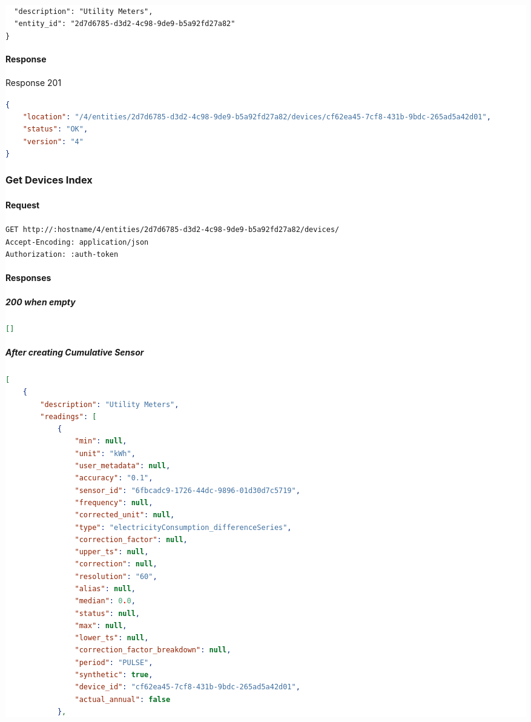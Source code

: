 ```
  "description": "Utility Meters",
  "entity_id": "2d7d6785-d3d2-4c98-9de9-b5a92fd27a82"
}
```

#### Response

Response 201

```json
{
    "location": "/4/entities/2d7d6785-d3d2-4c98-9de9-b5a92fd27a82/devices/cf62ea45-7cf8-431b-9bdc-265ad5a42d01",
    "status": "OK",
    "version": "4"
}
```

### Get Devices Index

#### Request

```
GET http://:hostname/4/entities/2d7d6785-d3d2-4c98-9de9-b5a92fd27a82/devices/
Accept-Encoding: application/json
Authorization: :auth-token
```

#### Responses

##### 200 when empty

```json
[]
```

##### After creating Cumulative Sensor

```json
[
    {
        "description": "Utility Meters",
        "readings": [
            {
                "min": null,
                "unit": "kWh",
                "user_metadata": null,
                "accuracy": "0.1",
                "sensor_id": "6fbcadc9-1726-44dc-9896-01d30d7c5719",
                "frequency": null,
                "corrected_unit": null,
                "type": "electricityConsumption_differenceSeries",
                "correction_factor": null,
                "upper_ts": null,
                "correction": null,
                "resolution": "60",
                "alias": null,
                "median": 0.0,
                "status": null,
                "max": null,
                "lower_ts": null,
                "correction_factor_breakdown": null,
                "period": "PULSE",
                "synthetic": true,
                "device_id": "cf62ea45-7cf8-431b-9bdc-265ad5a42d01",
                "actual_annual": false
            },
```